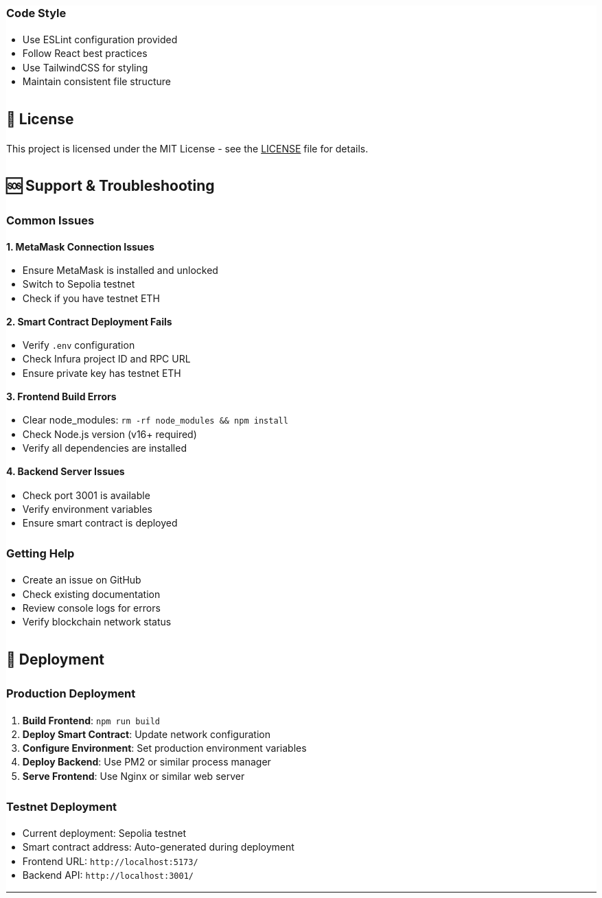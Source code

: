 ### Code Style
- Use ESLint configuration provided
- Follow React best practices
- Use TailwindCSS for styling
- Maintain consistent file structure

## 📄 License

This project is licensed under the MIT License - see the [LICENSE](LICENSE) file for details.

## 🆘 Support & Troubleshooting

### Common Issues

**1. MetaMask Connection Issues**
- Ensure MetaMask is installed and unlocked
- Switch to Sepolia testnet
- Check if you have testnet ETH

**2. Smart Contract Deployment Fails**
- Verify `.env` configuration
- Check Infura project ID and RPC URL
- Ensure private key has testnet ETH

**3. Frontend Build Errors**
- Clear node_modules: `rm -rf node_modules && npm install`
- Check Node.js version (v16+ required)
- Verify all dependencies are installed

**4. Backend Server Issues**
- Check port 3001 is available
- Verify environment variables
- Ensure smart contract is deployed

### Getting Help
- Create an issue on GitHub
- Check existing documentation
- Review console logs for errors
- Verify blockchain network status

## 🚀 Deployment

### Production Deployment
1. **Build Frontend**: `npm run build`
2. **Deploy Smart Contract**: Update network configuration
3. **Configure Environment**: Set production environment variables
4. **Deploy Backend**: Use PM2 or similar process manager
5. **Serve Frontend**: Use Nginx or similar web server

### Testnet Deployment
- Current deployment: Sepolia testnet
- Smart contract address: Auto-generated during deployment
- Frontend URL: `http://localhost:5173/`
- Backend API: `http://localhost:3001/`

---